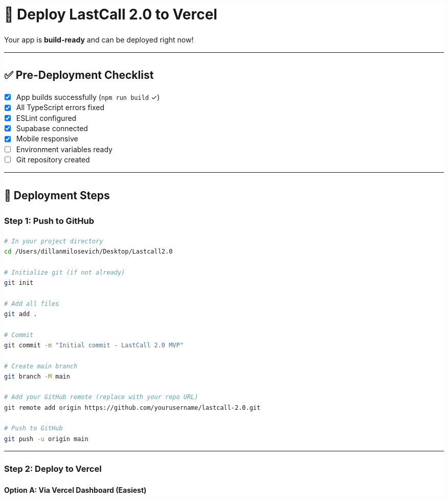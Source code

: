 # 🚀 Deploy LastCall 2.0 to Vercel

Your app is **build-ready** and can be deployed right now!

---

## ✅ Pre-Deployment Checklist

- [x] App builds successfully (`npm run build` ✓)
- [x] All TypeScript errors fixed
- [x] ESLint configured
- [x] Supabase connected
- [x] Mobile responsive
- [ ] Environment variables ready
- [ ] Git repository created

---

## 🚀 Deployment Steps

### Step 1: Push to GitHub

```bash
# In your project directory
cd /Users/dillanmilosevich/Desktop/Lastcall2.0

# Initialize git (if not already)
git init

# Add all files
git add .

# Commit
git commit -m "Initial commit - LastCall 2.0 MVP"

# Create main branch
git branch -M main

# Add your GitHub remote (replace with your repo URL)
git remote add origin https://github.com/yourusername/lastcall-2.0.git

# Push to GitHub
git push -u origin main
```

---

### Step 2: Deploy to Vercel

#### Option A: Via Vercel Dashboard (Easiest)
